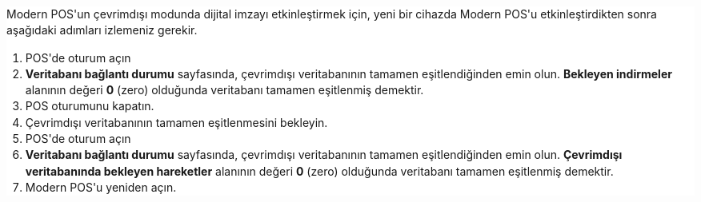 Modern POS'un çevrimdışı modunda dijital imzayı etkinleştirmek için, yeni bir cihazda Modern POS'u etkinleştirdikten sonra aşağıdaki adımları izlemeniz gerekir.

1. POS'de oturum açın
1. **Veritabanı bağlantı durumu** sayfasında, çevrimdışı veritabanının tamamen eşitlendiğinden emin olun. **Bekleyen indirmeler** alanının değeri **0** (zero) olduğunda veritabanı tamamen eşitlenmiş demektir.
1. POS oturumunu kapatın.
1. Çevrimdışı veritabanının tamamen eşitlenmesini bekleyin.
1. POS'de oturum açın
1. **Veritabanı bağlantı durumu** sayfasında, çevrimdışı veritabanının tamamen eşitlendiğinden emin olun. **Çevrimdışı veritabanında bekleyen hareketler** alanının değeri **0** (zero) olduğunda veritabanı tamamen eşitlenmiş demektir.
1. Modern POS'u yeniden açın.
